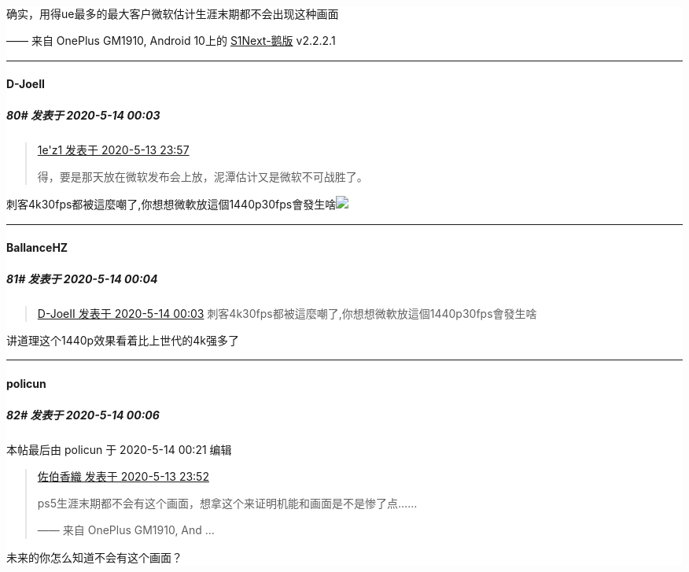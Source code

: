 
确实，用得ue最多的最大客户微软估计生涯末期都不会出现这种画面

—— 来自 OnePlus GM1910, Android 10上的 [S1Next-鹅版](https://github.com/ykrank/S1-Next/releases) v2.2.2.1







*****

####  D-JoeII  
##### 80#       发表于 2020-5-14 00:03



<blockquote><a href="httphttps://bbs.saraba1st.com/2b/forum.php?mod=redirect&amp;goto=findpost&amp;pid=47409948&amp;ptid=1934833" target="_blank">1e'z1 发表于 2020-5-13 23:57</a>

得，要是那天放在微软发布会上放，泥潭估计又是微软不可战胜了。</blockquote>
刺客4k30fps都被這麼嘲了,你想想微軟放這個1440p30fps會發生啥<img src="https://static.saraba1st.com/image/smiley/face2017/067.png" referrerpolicy="no-referrer">







*****

####  BallanceHZ  
##### 81#       发表于 2020-5-14 00:04



<blockquote><a href="httphttps://bbs.saraba1st.com/2b/forum.php?mod=redirect&amp;goto=findpost&amp;pid=47410007&amp;ptid=1934833" target="_blank">D-JoeII 发表于 2020-5-14 00:03</a>
刺客4k30fps都被這麼嘲了,你想想微軟放這個1440p30fps會發生啥</blockquote>
讲道理这个1440p效果看着比上世代的4k强多了







*****

####  policun  
##### 82#       发表于 2020-5-14 00:06



 本帖最后由 policun 于 2020-5-14 00:21 编辑 
<blockquote><a href="httphttps://bbs.saraba1st.com/2b/forum.php?mod=redirect&amp;goto=findpost&amp;pid=47409892&amp;ptid=1934833" target="_blank">佐伯香織 发表于 2020-5-13 23:52</a>

ps5生涯末期都不会有这个画面，想拿这个来证明机能和画面是不是惨了点……


—— 来自 OnePlus GM1910, And ...</blockquote>
未来的你怎么知道不会有这个画面？

